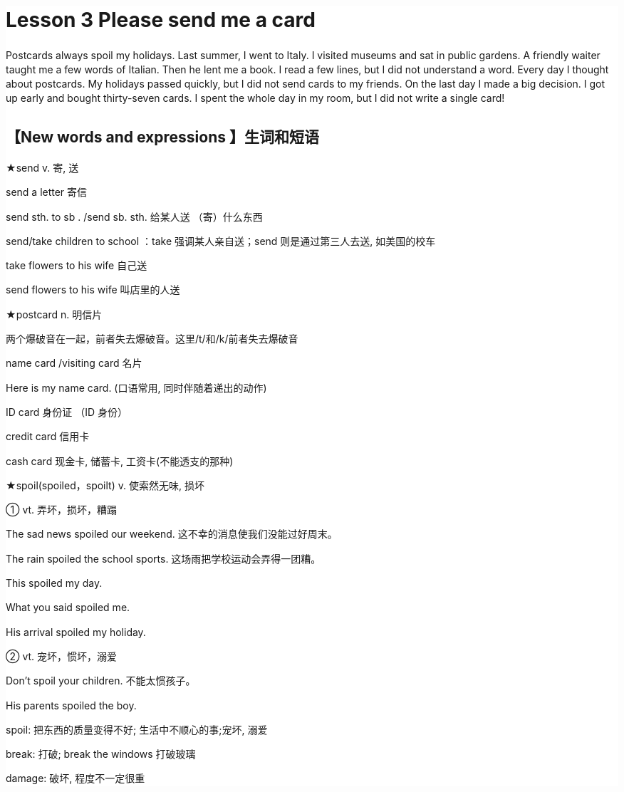# Lesson 3   Please send me a card

Postcards always spoil my holidays. Last summer, I went to Italy. I visited museums and sat in public gardens. A friendly waiter taught me a few words of Italian. Then he lent me a book. I read a few lines, but I did not understand a word. Every day I thought about postcards. My holidays passed quickly, but I did not send cards to my friends. On the last day I made a big decision. I got up early and bought thirty-seven cards. I spent the whole day in my room, but I did not write a single card!

## 【New words and expressions 】生词和短语

★send        v.  寄,  送 

send a letter    寄信 

send sth. to sb . /send sb. sth.    给某人送 （寄）什么东西  

send/take children to school ：take 强调某人亲自送；send 则是通过第三人去送,  如美国的校车   

take flowers to his wife   自己送 

send flowers to his wife  叫店里的人送  

★postcard n. 明信片

两个爆破音在一起，前者失去爆破音。这里/t/和/k/前者失去爆破音

name card /visiting card 名片

Here is my name card. (口语常用, 同时伴随着递出的动作)

ID card 身份证 （ID 身份）

credit card 信用卡

cash card 现金卡, 储蓄卡, 工资卡(不能透支的那种) 

★spoil(spoiled，spoilt)      v.  使索然无味,  损坏  

①  vt.  弄坏，损坏，糟蹋 

The sad news spoiled our weekend.          这不幸的消息使我们没能过好周末。  

The rain spoiled the school sports.      这场雨把学校运动会弄得一团糟。

This spoiled my day.  

What you said spoiled me.

His arrival spoiled my holiday.  

②  vt.  宠坏，惯坏，溺爱  

Don’t spoil your children.    不能太惯孩子。  

His parents spoiled the boy.  

 spoil:  把东西的质量变得不好;  生活中不顺心的事;宠坏,  溺爱 

 break:  打破; break the windows  打破玻璃  

 damage:  破坏,  程度不一定很重  

